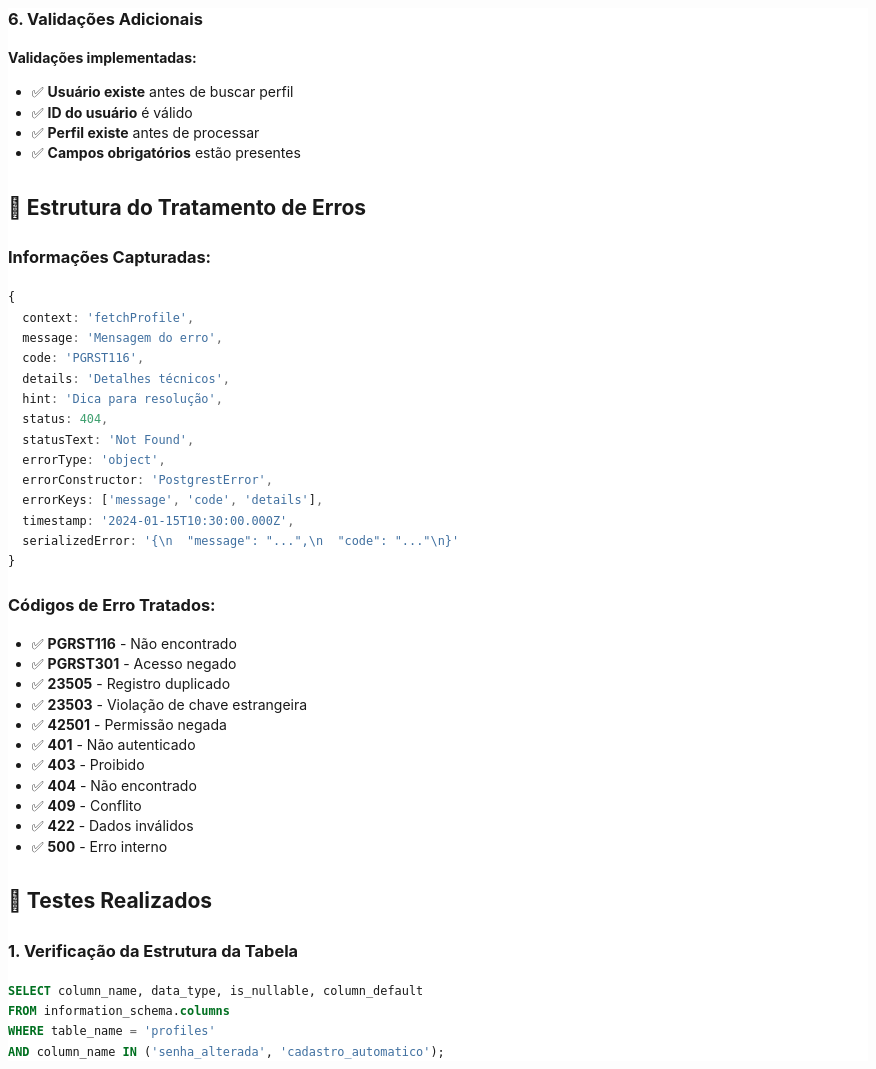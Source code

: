### 6. **Validações Adicionais**

**Validações implementadas:**
- ✅ **Usuário existe** antes de buscar perfil
- ✅ **ID do usuário** é válido
- ✅ **Perfil existe** antes de processar
- ✅ **Campos obrigatórios** estão presentes

## 🎯 Estrutura do Tratamento de Erros

### Informações Capturadas:
```typescript
{
  context: 'fetchProfile',
  message: 'Mensagem do erro',
  code: 'PGRST116',
  details: 'Detalhes técnicos',
  hint: 'Dica para resolução',
  status: 404,
  statusText: 'Not Found',
  errorType: 'object',
  errorConstructor: 'PostgrestError',
  errorKeys: ['message', 'code', 'details'],
  timestamp: '2024-01-15T10:30:00.000Z',
  serializedError: '{\n  "message": "...",\n  "code": "..."\n}'
}
```

### Códigos de Erro Tratados:
- ✅ **PGRST116** - Não encontrado
- ✅ **PGRST301** - Acesso negado
- ✅ **23505** - Registro duplicado
- ✅ **23503** - Violação de chave estrangeira
- ✅ **42501** - Permissão negada
- ✅ **401** - Não autenticado
- ✅ **403** - Proibido
- ✅ **404** - Não encontrado
- ✅ **409** - Conflito
- ✅ **422** - Dados inválidos
- ✅ **500** - Erro interno

## 🧪 Testes Realizados

### 1. **Verificação da Estrutura da Tabela**
```sql
SELECT column_name, data_type, is_nullable, column_default 
FROM information_schema.columns 
WHERE table_name = 'profiles' 
AND column_name IN ('senha_alterada', 'cadastro_automatico');
```
